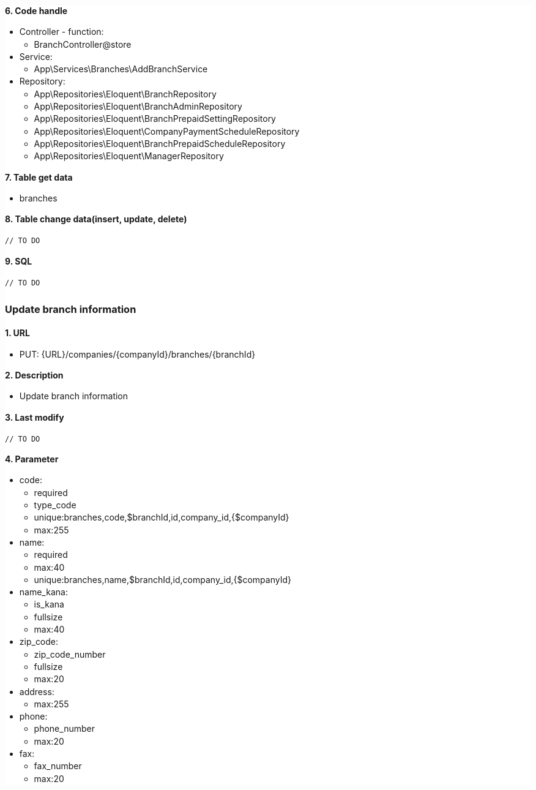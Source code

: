 **6. Code handle**

- Controller - function:
	+ BranchController@store
- Service:
    + App\Services\Branches\AddBranchService
- Repository:
    + App\Repositories\Eloquent\BranchRepository
    + App\Repositories\Eloquent\BranchAdminRepository
    + App\Repositories\Eloquent\BranchPrepaidSettingRepository
    + App\Repositories\Eloquent\CompanyPaymentScheduleRepository
    + App\Repositories\Eloquent\BranchPrepaidScheduleRepository
    + App\Repositories\Eloquent\ManagerRepository
    
**7. Table get data**

- branches

**8. Table change data(insert, update, delete)**

	// TO DO

**9. SQL**
	
	// TO DO

###  Update branch information
**1. URL**

- PUT: {URL}/companies/{companyId}/branches/{branchId}

**2. Description**

-  Update branch information

**3. Last modify**

	// TO DO

**4. Parameter**

- code: 
    + required
    + type_code
    + unique:branches,code,$branchId,id,company_id,{$companyId}
    + max:255
- name: 
    + required
    + max:40
    + unique:branches,name,$branchId,id,company_id,{$companyId}
- name_kana:
    + is_kana
    + fullsize
    + max:40
- zip_code: 
    + zip_code_number
    + fullsize
    + max:20
- address: 
    + max:255
- phone:
    + phone_number
    + max:20
- fax: 
    + fax_number
    + max:20
                              